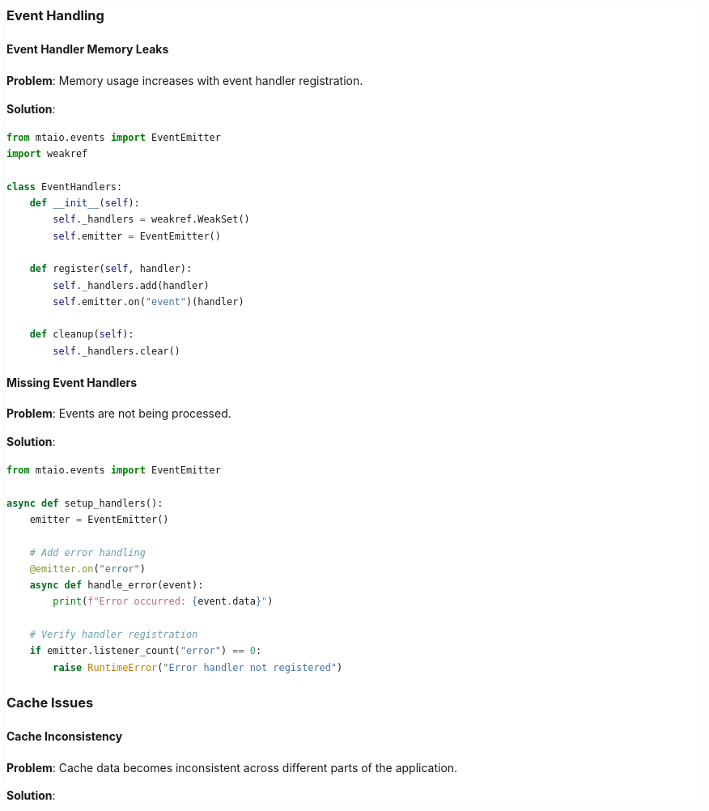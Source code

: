 ### Event Handling

#### Event Handler Memory Leaks

**Problem**: Memory usage increases with event handler registration.

**Solution**:

```python
from mtaio.events import EventEmitter
import weakref

class EventHandlers:
    def __init__(self):
        self._handlers = weakref.WeakSet()
        self.emitter = EventEmitter()
    
    def register(self, handler):
        self._handlers.add(handler)
        self.emitter.on("event")(handler)
    
    def cleanup(self):
        self._handlers.clear()
```

#### Missing Event Handlers

**Problem**: Events are not being processed.

**Solution**:

```python
from mtaio.events import EventEmitter

async def setup_handlers():
    emitter = EventEmitter()
    
    # Add error handling
    @emitter.on("error")
    async def handle_error(event):
        print(f"Error occurred: {event.data}")
    
    # Verify handler registration
    if emitter.listener_count("error") == 0:
        raise RuntimeError("Error handler not registered")
```

### Cache Issues

#### Cache Inconsistency

**Problem**: Cache data becomes inconsistent across different parts of the application.

**Solution**:
